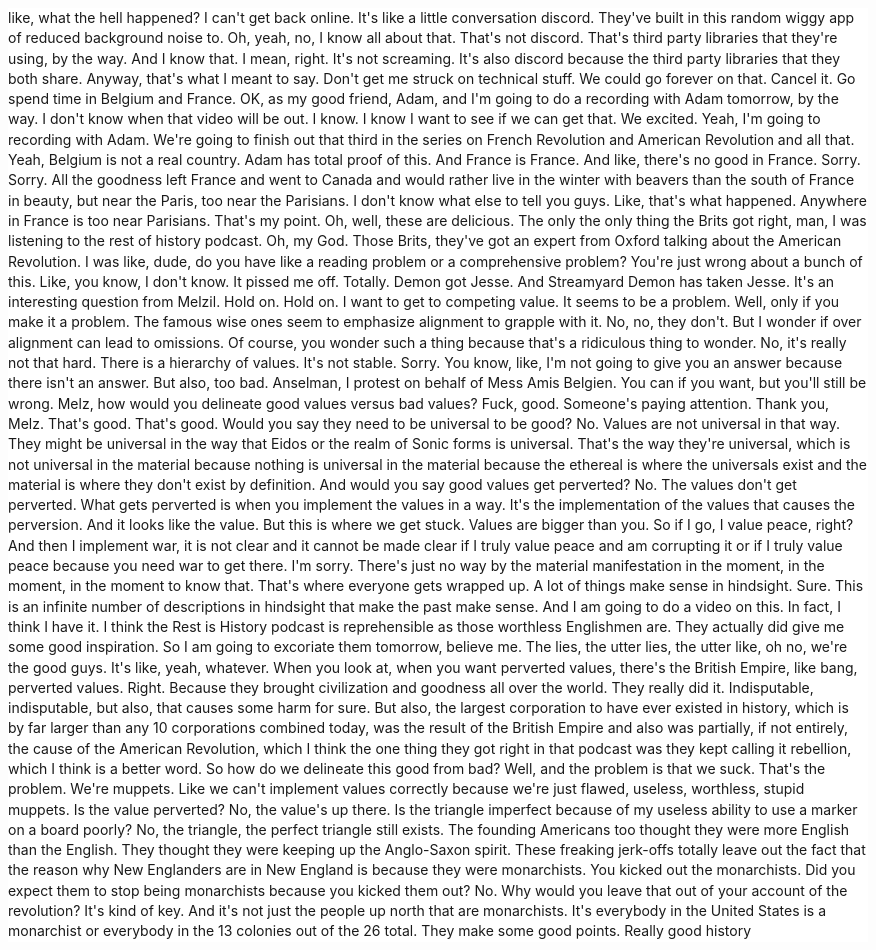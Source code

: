 like, what the hell happened? I can't get back online. It's like a little conversation discord. They've built in this random wiggy app of reduced background noise to. Oh, yeah, no, I know all about that. That's not discord. That's third party libraries that they're using, by the way. And I know that. I mean, right. It's not screaming. It's also discord because the third party libraries that they both share. Anyway, that's what I meant to say. Don't get me struck on technical stuff. We could go forever on that. Cancel it. Go spend time in Belgium and France. OK, as my good friend, Adam, and I'm going to do a recording with Adam tomorrow, by the way. I don't know when that video will be out. I know. I know I want to see if we can get that. We excited. Yeah, I'm going to recording with Adam. We're going to finish out that third in the series on French Revolution and American Revolution and all that. Yeah, Belgium is not a real country. Adam has total proof of this. And France is France. And like, there's no good in France. Sorry. Sorry. All the goodness left France and went to Canada and would rather live in the winter with beavers than the south of France in beauty, but near the Paris, too near the Parisians. I don't know what else to tell you guys. Like, that's what happened. Anywhere in France is too near Parisians. That's my point. Oh, well, these are delicious. The only the only thing the Brits got right, man, I was listening to the rest of history podcast. Oh, my God. Those Brits, they've got an expert from Oxford talking about the American Revolution. I was like, dude, do you have like a reading problem or a comprehensive problem? You're just wrong about a bunch of this. Like, you know, I don't know. It pissed me off. Totally. Demon got Jesse. And Streamyard Demon has taken Jesse. It's an interesting question from Melzil. Hold on. Hold on. I want to get to competing value. It seems to be a problem. Well, only if you make it a problem. The famous wise ones seem to emphasize alignment to grapple with it. No, no, they don't. But I wonder if over alignment can lead to omissions. Of course, you wonder such a thing because that's a ridiculous thing to wonder. No, it's really not that hard. There is a hierarchy of values. It's not stable. Sorry. You know, like, I'm not going to give you an answer because there isn't an answer. But also, too bad. Anselman, I protest on behalf of Mess Amis Belgien. You can if you want, but you'll still be wrong. Melz, how would you delineate good values versus bad values? Fuck, good. Someone's paying attention. Thank you, Melz. That's good. That's good. Would you say they need to be universal to be good? No. Values are not universal in that way. They might be universal in the way that Eidos or the realm of Sonic forms is universal. That's the way they're universal, which is not universal in the material because nothing is universal in the material because the ethereal is where the universals exist and the material is where they don't exist by definition. And would you say good values get perverted? No. The values don't get perverted. What gets perverted is when you implement the values in a way. It's the implementation of the values that causes the perversion. And it looks like the value. But this is where we get stuck. Values are bigger than you. So if I go, I value peace, right? And then I implement war, it is not clear and it cannot be made clear if I truly value peace and am corrupting it or if I truly value peace because you need war to get there. I'm sorry. There's just no way by the material manifestation in the moment, in the moment, in the moment to know that. That's where everyone gets wrapped up. A lot of things make sense in hindsight. Sure. This is an infinite number of descriptions in hindsight that make the past make sense. And I am going to do a video on this. In fact, I think I have it. I think the Rest is History podcast is reprehensible as those worthless Englishmen are. They actually did give me some good inspiration. So I am going to excoriate them tomorrow, believe me. The lies, the utter lies, the utter like, oh no, we're the good guys. It's like, yeah, whatever. When you look at, when you want perverted values, there's the British Empire, like bang, perverted values. Right. Because they brought civilization and goodness all over the world. They really did it. Indisputable, indisputable, but also, that causes some harm for sure. But also, the largest corporation to have ever existed in history, which is by far larger than any 10 corporations combined today, was the result of the British Empire and also was partially, if not entirely, the cause of the American Revolution, which I think the one thing they got right in that podcast was they kept calling it rebellion, which I think is a better word. So how do we delineate this good from bad? Well, and the problem is that we suck. That's the problem. We're muppets. Like we can't implement values correctly because we're just flawed, useless, worthless, stupid muppets. Is the value perverted? No, the value's up there. Is the triangle imperfect because of my useless ability to use a marker on a board poorly? No, the triangle, the perfect triangle still exists. The founding Americans too thought they were more English than the English. They thought they were keeping up the Anglo-Saxon spirit. These freaking jerk-offs totally leave out the fact that the reason why New Englanders are in New England is because they were monarchists. You kicked out the monarchists. Did you expect them to stop being monarchists because you kicked them out? No. Why would you leave that out of your account of the revolution? It's kind of key. And it's not just the people up north that are monarchists. It's everybody in the United States is a monarchist or everybody in the 13 colonies out of the 26 total. They make some good points. Really good history